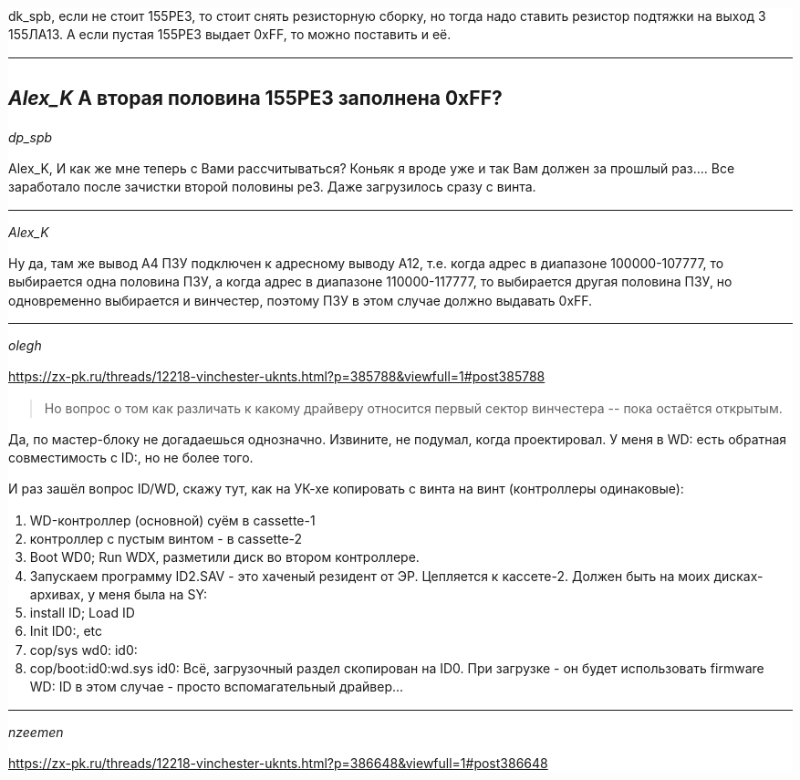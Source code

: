 dk_spb, если не стоит 155РЕ3, то стоит снять резисторную сборку, но тогда надо
ставить резистор подтяжки на выход 3 155ЛА13.
А если пустая 155РЕ3 выдает 0xFF, то можно поставить и её. 

---
 *Alex_K*
А вторая половина 155РЕ3 заполнена 0xFF?
---
*dp_spb*

Alex_K, И как же мне теперь с Вами рассчитываться?
Коньяк я вроде уже и так Вам должен за прошлый раз....
Все заработало после зачистки второй половины ре3.
Даже загрузилось сразу с винта. 


---
*Alex_K*

Ну да, там же вывод А4 ПЗУ подключен к адресному выводу А12, т.е. когда адрес в
диапазоне 100000-107777, то выбирается одна половина ПЗУ, а когда адрес в
диапазоне 110000-117777, то выбирается другая половина ПЗУ, но одновременно
выбирается и винчестер, поэтому ПЗУ в этом случае должно выдавать 0xFF. 


---
*olegh*

https://zx-pk.ru/threads/12218-vinchester-uknts.html?p=385788&viewfull=1#post385788

> Но вопрос о том как различать к какому драйверу относится
> первый сектор винчестера -- пока остаётся открытым.

Да, по мастер-блоку не догадаешься однозначно. Извините, не подумал, когда проектировал. У меня в WD: есть обратная совместимость с ID:, но не более того.

И раз зашёл вопрос ID/WD, скажу тут, как на УК-хе копировать с винта на винт (контроллеры одинаковые):

1. WD-контроллер (основной) суём в cassette-1
2. контроллер с пустым винтом - в cassette-2
3. Boot WD0; Run WDX, разметили диск во втором контроллере.
4. Запускаем программу ID2.SAV - это хаченый резидент от ЭР.
Цепляется к кассете-2.
Должен быть на моих дисках-архивах, у меня была на SY:
5. install ID; Load ID
6. Init ID0:, etc
7. cop/sys wd0: id0:
8. cop/boot:id0:wd.sys id0:
Всё, загрузочный раздел скопирован на ID0. При загрузке - он будет использовать firmware WD:
ID в этом случае - просто вспомагательный драйвер... 

---
*nzeemen*

https://zx-pk.ru/threads/12218-vinchester-uknts.html?p=386648&viewfull=1#post386648
